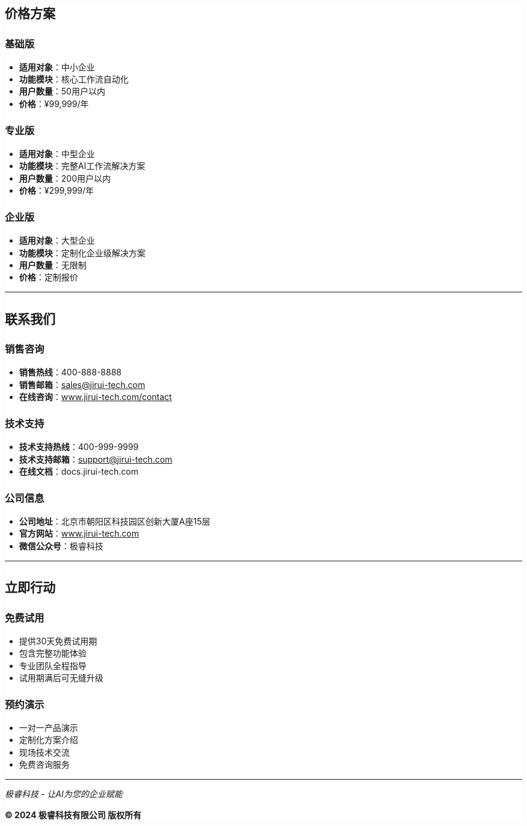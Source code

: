 
## 价格方案

### 基础版
- **适用对象**：中小企业
- **功能模块**：核心工作流自动化
- **用户数量**：50用户以内
- **价格**：¥99,999/年

### 专业版
- **适用对象**：中型企业
- **功能模块**：完整AI工作流解决方案
- **用户数量**：200用户以内
- **价格**：¥299,999/年

### 企业版
- **适用对象**：大型企业
- **功能模块**：定制化企业级解决方案
- **用户数量**：无限制
- **价格**：定制报价

---

## 联系我们

### 销售咨询
- **销售热线**：400-888-8888
- **销售邮箱**：sales@jirui-tech.com
- **在线咨询**：www.jirui-tech.com/contact

### 技术支持
- **技术支持热线**：400-999-9999
- **技术支持邮箱**：support@jirui-tech.com
- **在线文档**：docs.jirui-tech.com

### 公司信息
- **公司地址**：北京市朝阳区科技园区创新大厦A座15层
- **官方网站**：www.jirui-tech.com
- **微信公众号**：极睿科技

---

## 立即行动

### 免费试用
- 提供30天免费试用期
- 包含完整功能体验
- 专业团队全程指导
- 试用期满后可无缝升级

### 预约演示
- 一对一产品演示
- 定制化方案介绍
- 现场技术交流
- 免费咨询服务

---

*极睿科技 - 让AI为您的企业赋能*

**© 2024 极睿科技有限公司 版权所有**
